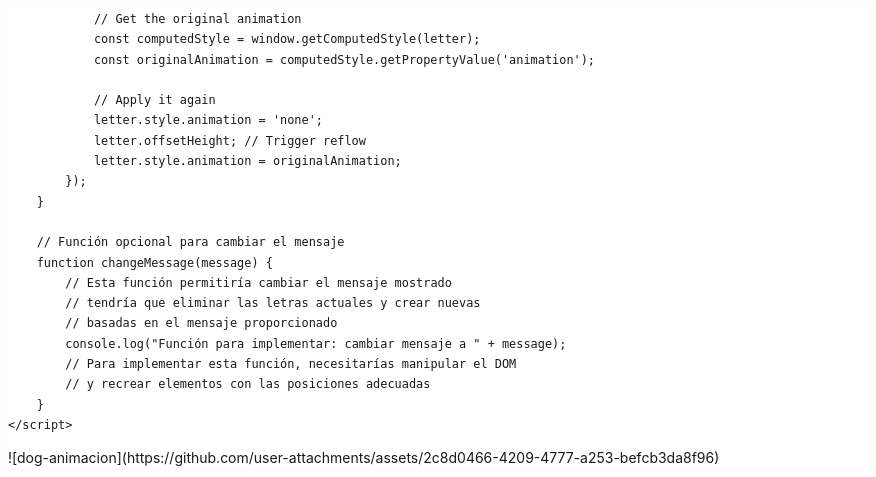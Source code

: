                 // Get the original animation
                const computedStyle = window.getComputedStyle(letter);
                const originalAnimation = computedStyle.getPropertyValue('animation');
                
                // Apply it again
                letter.style.animation = 'none';
                letter.offsetHeight; // Trigger reflow
                letter.style.animation = originalAnimation;
            });
        }
        
        // Función opcional para cambiar el mensaje
        function changeMessage(message) {
            // Esta función permitiría cambiar el mensaje mostrado
            // tendría que eliminar las letras actuales y crear nuevas
            // basadas en el mensaje proporcionado
            console.log("Función para implementar: cambiar mensaje a " + message);
            // Para implementar esta función, necesitarías manipular el DOM
            // y recrear elementos con las posiciones adecuadas
        }
    </script>
</body>
</html>
![dog-animacion](https://github.com/user-attachments/assets/2c8d0466-4209-4777-a253-befcb3da8f96)
